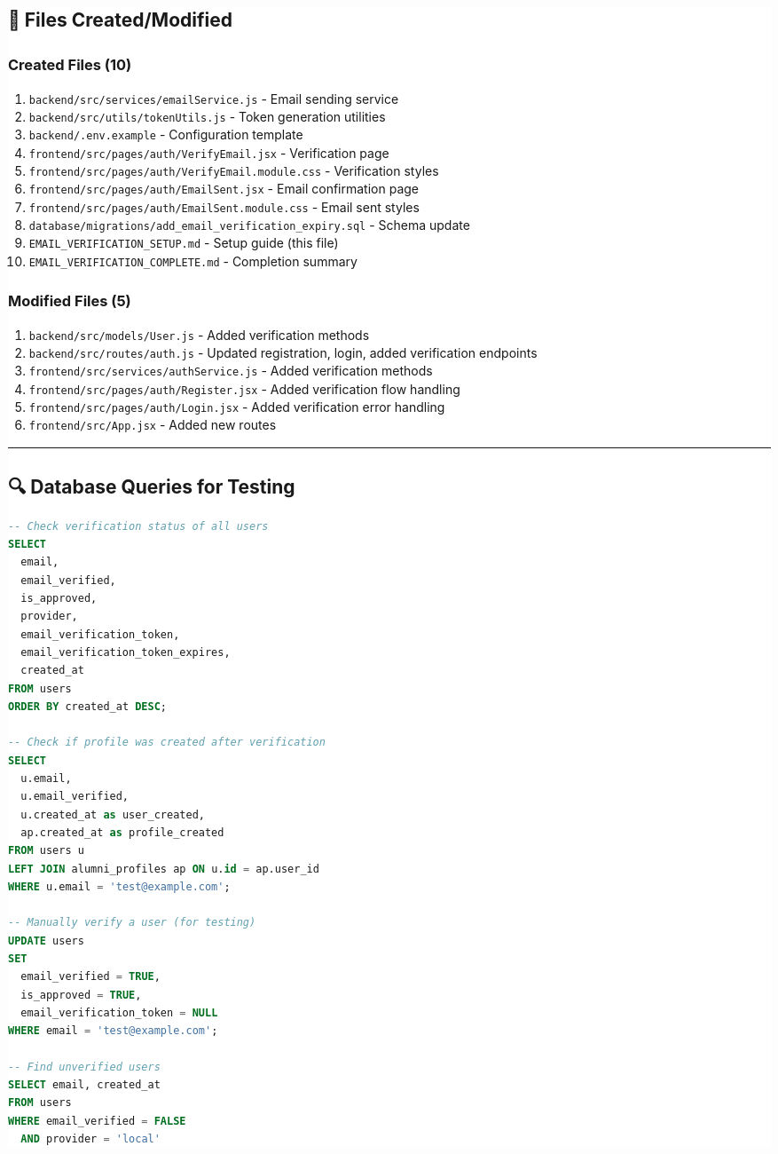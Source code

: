 
## 📁 Files Created/Modified

### Created Files (10)
1. `backend/src/services/emailService.js` - Email sending service
2. `backend/src/utils/tokenUtils.js` - Token generation utilities
3. `backend/.env.example` - Configuration template
4. `frontend/src/pages/auth/VerifyEmail.jsx` - Verification page
5. `frontend/src/pages/auth/VerifyEmail.module.css` - Verification styles
6. `frontend/src/pages/auth/EmailSent.jsx` - Email confirmation page
7. `frontend/src/pages/auth/EmailSent.module.css` - Email sent styles
8. `database/migrations/add_email_verification_expiry.sql` - Schema update
9. `EMAIL_VERIFICATION_SETUP.md` - Setup guide (this file)
10. `EMAIL_VERIFICATION_COMPLETE.md` - Completion summary

### Modified Files (5)
1. `backend/src/models/User.js` - Added verification methods
2. `backend/src/routes/auth.js` - Updated registration, login, added verification endpoints
3. `frontend/src/services/authService.js` - Added verification methods
4. `frontend/src/pages/auth/Register.jsx` - Added verification flow handling
5. `frontend/src/pages/auth/Login.jsx` - Added verification error handling
6. `frontend/src/App.jsx` - Added new routes

---

## 🔍 Database Queries for Testing

```sql
-- Check verification status of all users
SELECT 
  email, 
  email_verified, 
  is_approved, 
  provider,
  email_verification_token,
  email_verification_token_expires,
  created_at
FROM users
ORDER BY created_at DESC;

-- Check if profile was created after verification
SELECT 
  u.email,
  u.email_verified,
  u.created_at as user_created,
  ap.created_at as profile_created
FROM users u
LEFT JOIN alumni_profiles ap ON u.id = ap.user_id
WHERE u.email = 'test@example.com';

-- Manually verify a user (for testing)
UPDATE users
SET 
  email_verified = TRUE,
  is_approved = TRUE,
  email_verification_token = NULL
WHERE email = 'test@example.com';

-- Find unverified users
SELECT email, created_at
FROM users
WHERE email_verified = FALSE
  AND provider = 'local'
```